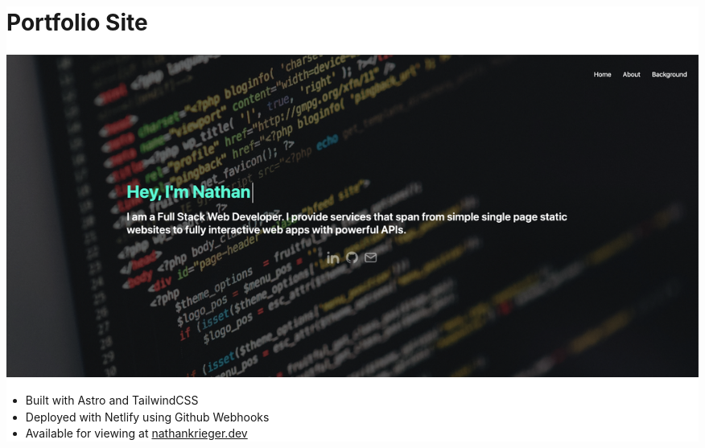 # Portfolio Site
<img src="./assets/landing_page.png" alt="Porfolio Landing Page" width="100%"/>

- Built with Astro and TailwindCSS
- Deployed with Netlify using Github Webhooks
- Available for viewing at [nathankrieger.dev](https://nathankrieger.dev/)
